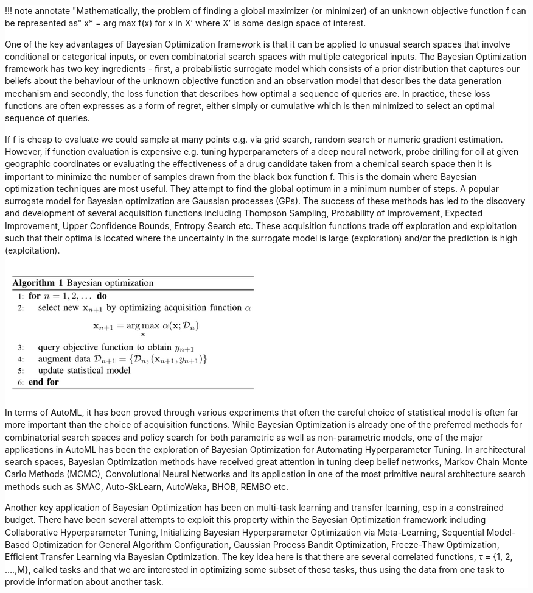 !!! note annotate "Mathematically, the problem of finding a global maximizer (or minimizer) of an unknown objective function f can be represented as"
    x* = arg max f(x) for x in X’ where X’ is some design space of interest.


One of the key advantages of Bayesian Optimization framework is that it can be applied to unusual search spaces that involve conditional or categorical inputs, or even combinatorial search spaces with multiple categorical inputs. The Bayesian Optimization framework has two key ingredients - first, a probabilistic surrogate model which consists of a prior distribution that captures our beliefs about the behaviour of the unknown objective function and an observation model that describes the data generation mechanism and secondly, the loss function that describes how optimal a sequence of queries are. In practice, these loss functions are often expresses as a form of regret, either simply or cumulative which is then minimized to select an optimal sequence of queries. 

If f is cheap to evaluate we could sample at many points e.g. via grid search, random search or numeric gradient estimation. However, if function evaluation is expensive e.g. tuning hyperparameters of a deep neural network, probe drilling for oil at given geographic coordinates or evaluating the effectiveness of a drug candidate taken from a chemical search space then it is important to minimize the number of samples drawn from the black box function f. This is the domain where Bayesian optimization techniques are most useful. They attempt to find the global optimum in a minimum number of steps. A popular surrogate model for Bayesian optimization are Gaussian processes (GPs). The success of these methods has led to the discovery and development of several acquisition functions including Thompson Sampling, Probability of Improvement, Expected Improvement, Upper Confidence Bounds, Entropy Search etc. These acquisition functions trade off exploration and exploitation such that their optima is located where the uncertainty in the surrogate model is large (exploration) and/or the prediction is high (exploitation). 

![Bayesian Method](\assets\automl\bayesian_algo.png)

In terms of AutoML, it has been proved through various experiments that often the careful choice of statistical model is often far more important than the choice of acquisition functions. While Bayesian Optimization is already one of the preferred methods for combinatorial search spaces and policy search for both parametric as well as non-parametric models, one of the major applications in AutoML has been the exploration of Bayesian Optimization for Automating Hyperparameter Tuning. In architectural search spaces, Bayesian Optimization methods have received great attention in tuning deep belief networks, Markov Chain Monte Carlo Methods (MCMC), Convolutional Neural Networks and its application in one of the most primitive neural architecture search methods such as SMAC, Auto-SkLearn, AutoWeka, BHOB, REMBO etc.

Another key application of Bayesian Optimization has been on multi-task learning and transfer learning, esp in a constrained budget. There have been several attempts to exploit this property within the Bayesian Optimization framework including Collaborative Hyperparameter Tuning, Initializing Bayesian Hyperparameter Optimization via Meta-Learning, Sequential Model-Based Optimization for General Algorithm Configuration, Gaussian Process Bandit Optimization, Freeze-Thaw Optimization, Efficient Transfer Learning via Bayesian Optimization. The key idea here is that there are several correlated functions, $\tau$ = {1, 2, ….,M}, called tasks and that we are interested in optimizing some subset of these tasks, thus using the data from one task to provide information about another task. 
